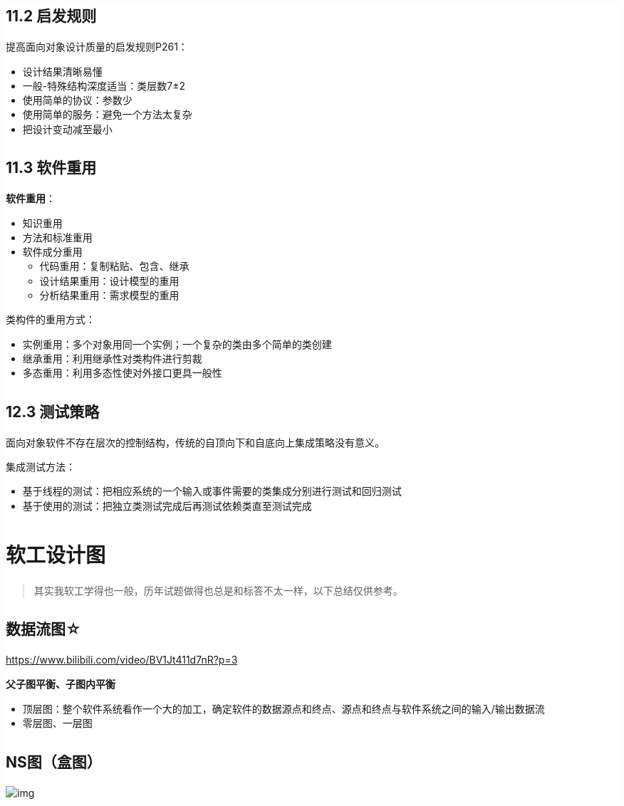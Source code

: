 ## 11.2 启发规则

提高面向对象设计质量的启发规则P261：

- 设计结果清晰易懂
- 一般-特殊结构深度适当：类层数7±2
- 使用简单的协议：参数少
- 使用简单的服务：避免一个方法太复杂
- 把设计变动减至最小

## 11.3 软件重用

**软件重用**：

- 知识重用
- 方法和标准重用
- 软件成分重用
    - 代码重用：复制粘贴、包含、继承
    - 设计结果重用：设计模型的重用
    - 分析结果重用：需求模型的重用

类构件的重用方式：

- 实例重用：多个对象用同一个实例；一个复杂的类由多个简单的类创建
- 继承重用：利用继承性对类构件进行剪裁
- 多态重用：利用多态性使对外接口更具一般性

## 12.3 测试策略

面向对象软件不存在层次的控制结构，传统的自顶向下和自底向上集成策略没有意义。

集成测试方法：

- 基于线程的测试：把相应系统的一个输入或事件需要的类集成分别进行测试和回归测试
- 基于使用的测试：把独立类测试完成后再测试依赖类直至测试完成

# 软工设计图

> 其实我软工学得也一般，历年试题做得也总是和标答不太一样，以下总结仅供参考。

## 数据流图☆

https://www.bilibili.com/video/BV1Jt411d7nR?p=3

**父子图平衡、子图内平衡**

- 顶层图：整个软件系统看作一个大的加工，确定软件的数据源点和终点、源点和终点与软件系统之间的输入/输出数据流
- 零层图、一层图

## NS图（盒图）

![img](https://markdown-1303167219.cos.ap-shanghai.myqcloud.com/20201221%2001.png)
